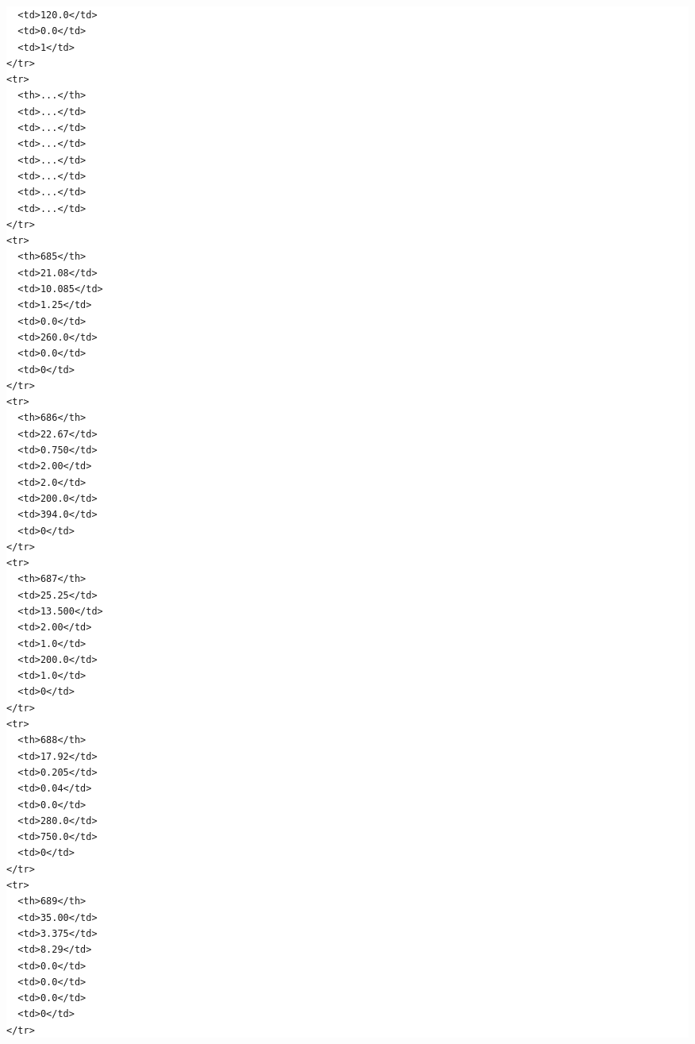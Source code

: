       <td>120.0</td>
      <td>0.0</td>
      <td>1</td>
    </tr>
    <tr>
      <th>...</th>
      <td>...</td>
      <td>...</td>
      <td>...</td>
      <td>...</td>
      <td>...</td>
      <td>...</td>
      <td>...</td>
    </tr>
    <tr>
      <th>685</th>
      <td>21.08</td>
      <td>10.085</td>
      <td>1.25</td>
      <td>0.0</td>
      <td>260.0</td>
      <td>0.0</td>
      <td>0</td>
    </tr>
    <tr>
      <th>686</th>
      <td>22.67</td>
      <td>0.750</td>
      <td>2.00</td>
      <td>2.0</td>
      <td>200.0</td>
      <td>394.0</td>
      <td>0</td>
    </tr>
    <tr>
      <th>687</th>
      <td>25.25</td>
      <td>13.500</td>
      <td>2.00</td>
      <td>1.0</td>
      <td>200.0</td>
      <td>1.0</td>
      <td>0</td>
    </tr>
    <tr>
      <th>688</th>
      <td>17.92</td>
      <td>0.205</td>
      <td>0.04</td>
      <td>0.0</td>
      <td>280.0</td>
      <td>750.0</td>
      <td>0</td>
    </tr>
    <tr>
      <th>689</th>
      <td>35.00</td>
      <td>3.375</td>
      <td>8.29</td>
      <td>0.0</td>
      <td>0.0</td>
      <td>0.0</td>
      <td>0</td>
    </tr>